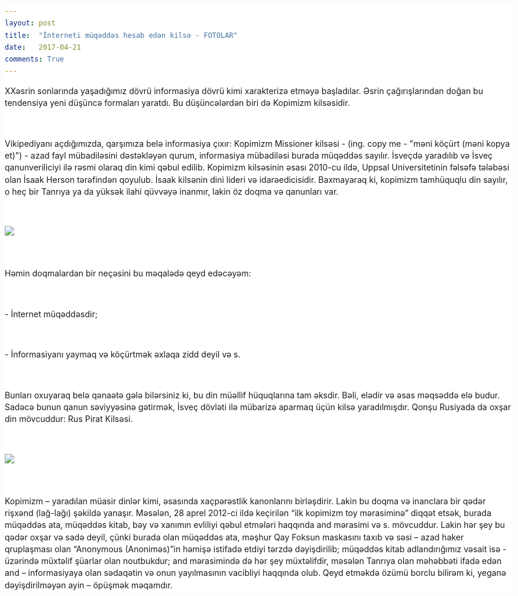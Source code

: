 ```yaml
---
layout: post
title:  "İnterneti müqəddəs hesab edən kilsə - FOTOLAR"
date:   2017-04-21
comments: True
---
```


<p class="intro"><span class="dropcap">XX</span>əsrin sonlarında yaşadığımız dövrü informasiya dövrü kimi xarakterizə etməyə başladılar. Əsrin çağırışlarından doğan bu tendensiya yeni düşüncə formaları yaratdı. Bu düşüncələrdən biri də Kopimizm kilsəsidir.
<img width="100%" src="http://kulis.az/upload/images/news/2017/april/20/big/eb9f8ea5dea5e2e639192f28162c49c2.jpg" alt="" title="" class=" news-inner-image">
<p>&nbsp;</p>

<p>Vikipediyanı açdığımızda, qarşımıza belə informasiya çıxır: Kopimizm Missioner kilsəsi - (ing. copy me - "məni köçürt (məni kopya et)") - azad fayl mübadiləsini dəstəkləyən qurum, informasiya mübadiləsi burada müqəddəs sayılır. İsveçdə yaradılıb və İsveç qanunveriliciyi ilə rəsmi olaraq din kimi qəbul edilib. Kopimizm kilsəsinin əsası 2010-cu ildə, Uppsal Universitetinin fəlsəfə tələbəsi olan İsaak Herson tərəfindən qoyulub. İsaak kilsənin dini lideri və idarəedicisidir. Baxmayaraq ki, kopimizm tamhüquqlu din sayılır, o heç bir Tanrıya ya da yüksək ilahi qüvvəyə inanmır, lakin öz doqma və qanunları var.</p>

<p>&nbsp;</p>

<p><img src="http://kulis.az/upload/images/news/2017/april/20/big/9203ccb26dcfe26067e00f87520fa9e9.jpg" style="opacity: 0.9;"></p>

<p>&nbsp;</p>

<p>Həmin doqmalardan bir neçəsini bu məqalədə qeyd edəcəyəm:</p>

<p>&nbsp;</p>

<p>- İnternet müqəddəsdir;</p>

<p>&nbsp;</p>

<p>- İnformasiyanı yaymaq və köçürtmək əxlaqa zidd deyil və s.</p>

<p>&nbsp;</p>

<p>Bunları oxuyaraq belə qənaətə gələ bilərsiniz ki, bu din müəllif hüquqlarına tam əksdir. Bəli, elədir və əsas məqsəddə elə budur. Sadəcə bunun qanun səviyyəsinə gətirmək, İsveç dövləti ilə mübarizə aparmaq üçün kilsə yaradılmışdır. Qonşu Rusiyada da oxşar din mövcuddur: Rus Pirat Kilsəsi.</p>

<p>&nbsp;</p>

<p><img src="http://kulis.az/upload/images/news/2017/april/20/big/82871d621d236bb23d6775d054bafc32.jpg" style="opacity: 0.9;"></p>

<p>&nbsp;</p>

<p>Kopimizm – yaradılan müasir dinlər kimi, əsasında xaçpərəstlik kanonlarını birləşdirir. Lakin bu doqma və inanclara bir qədər rişxənd (lağ-lağı) şəkildə yanaşır. Məsələn, 28 aprel 2012-ci ildə keçirilən “ilk kopimizm toy mərasiminə” diqqət etsək, burada müqəddəs ata, müqəddəs kitab, bəy və xanımın evliliyi qəbul etmələri haqqında and mərasimi və s. mövcuddur. Lakin hər şey bu qədər oxşar və sadə deyil, çünki burada olan müqəddəs ata, məşhur Qay Foksun maskasını taxıb və səsi – azad haker qruplaşması olan “Anonymous (Anoniməs)”in həmişə istifadə etdiyi tərzdə dəyişdirilib; müqəddəs kitab adlandırığımız vəsait isə - üzərində müxtəlif şüarlar olan noutbukdur; and mərasimində də hər şey müxtəlifdir, məsələn Tanrıya olan məhəbbəti ifadə edən and – informasiyaya olan sədaqətin və onun yayılmasının vacibliyi haqqında olub. Qeyd etməkdə özümü borclu bilirəm ki, yeganə dəyişdirilməyən ayin – öpüşmək məqamdır.</p>
